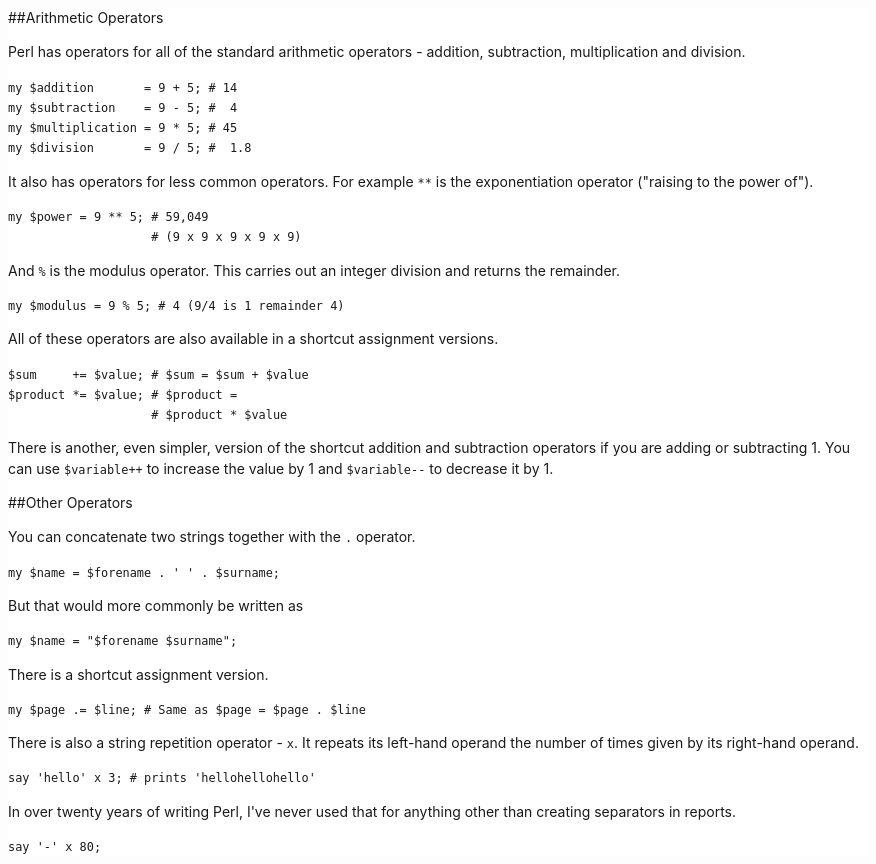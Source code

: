 ##Arithmetic Operators

Perl has operators for all of the standard arithmetic operators -
addition, subtraction, multiplication and division.

    my $addition       = 9 + 5; # 14
    my $subtraction    = 9 - 5; #  4
    my $multiplication = 9 * 5; # 45
    my $division       = 9 / 5; #  1.8

It also has operators for less common operators. For example `**` is
the exponentiation operator ("raising to the power of").

    my $power = 9 ** 5; # 59,049
                        # (9 x 9 x 9 x 9 x 9)

And `%` is the modulus operator. This carries out an integer division
and returns the remainder.

    my $modulus = 9 % 5; # 4 (9/4 is 1 remainder 4)

All of these operators are also available in a shortcut assignment
versions.

    $sum     += $value; # $sum = $sum + $value
    $product *= $value; # $product =
                        # $product * $value

There is another, even simpler, version of the shortcut addition and
subtraction operators if you are adding or subtracting 1. You can use
`$variable++` to increase the value by 1 and `$variable--` to decrease it
by 1.

##Other Operators

You can concatenate two strings together with the `.` operator.

    my $name = $forename . ' ' . $surname;

But that would more commonly be written as

    my $name = "$forename $surname";

There is a shortcut assignment version.

    my $page .= $line; # Same as $page = $page . $line

There is also a string repetition operator - `x`. It repeats its left-hand
operand the number of times given by its right-hand operand.

    say 'hello' x 3; # prints 'hellohellohello'

In over twenty years of writing Perl, I've never used that for anything
other than creating separators in reports.

    say '-' x 80;
